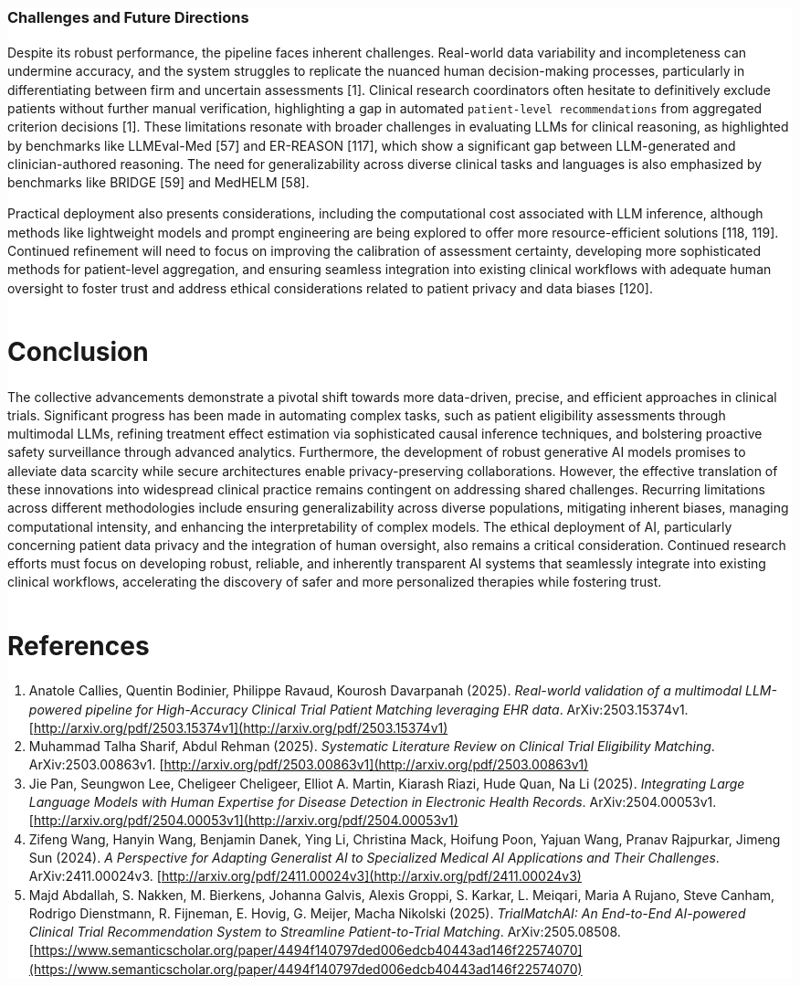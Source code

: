 ### Challenges and Future Directions

Despite its robust performance, the pipeline faces inherent challenges. Real-world data variability and incompleteness can undermine accuracy, and the system struggles to replicate the nuanced human decision-making processes, particularly in differentiating between firm and uncertain assessments [1]. Clinical research coordinators often hesitate to definitively exclude patients without further manual verification, highlighting a gap in automated `patient-level recommendations` from aggregated criterion decisions [1]. These limitations resonate with broader challenges in evaluating LLMs for clinical reasoning, as highlighted by benchmarks like LLMEval-Med [57] and ER-REASON [117], which show a significant gap between LLM-generated and clinician-authored reasoning. The need for generalizability across diverse clinical tasks and languages is also emphasized by benchmarks like BRIDGE [59] and MedHELM [58].

Practical deployment also presents considerations, including the computational cost associated with LLM inference, although methods like lightweight models and prompt engineering are being explored to offer more resource-efficient solutions [118, 119]. Continued refinement will need to focus on improving the calibration of assessment certainty, developing more sophisticated methods for patient-level aggregation, and ensuring seamless integration into existing clinical workflows with adequate human oversight to foster trust and address ethical considerations related to patient privacy and data biases [120].

# Conclusion

The collective advancements demonstrate a pivotal shift towards more data-driven, precise, and efficient approaches in clinical trials. Significant progress has been made in automating complex tasks, such as patient eligibility assessments through multimodal LLMs, refining treatment effect estimation via sophisticated causal inference techniques, and bolstering proactive safety surveillance through advanced analytics. Furthermore, the development of robust generative AI models promises to alleviate data scarcity while secure architectures enable privacy-preserving collaborations. However, the effective translation of these innovations into widespread clinical practice remains contingent on addressing shared challenges. Recurring limitations across different methodologies include ensuring generalizability across diverse populations, mitigating inherent biases, managing computational intensity, and enhancing the interpretability of complex models. The ethical deployment of AI, particularly concerning patient data privacy and the integration of human oversight, also remains a critical consideration. Continued research efforts must focus on developing robust, reliable, and inherently transparent AI systems that seamlessly integrate into existing clinical workflows, accelerating the discovery of safer and more personalized therapies while fostering trust.

# References

1. Anatole Callies, Quentin Bodinier, Philippe Ravaud, Kourosh Davarpanah (2025). *Real-world validation of a multimodal LLM-powered pipeline for High-Accuracy Clinical Trial Patient Matching leveraging EHR data*. ArXiv:2503.15374v1. [http://arxiv.org/pdf/2503.15374v1](http://arxiv.org/pdf/2503.15374v1)
2. Muhammad Talha Sharif, Abdul Rehman (2025). *Systematic Literature Review on Clinical Trial Eligibility Matching*. ArXiv:2503.00863v1. [http://arxiv.org/pdf/2503.00863v1](http://arxiv.org/pdf/2503.00863v1)
3. Jie Pan, Seungwon Lee, Cheligeer Cheligeer, Elliot A. Martin, Kiarash Riazi, Hude Quan, Na Li (2025). *Integrating Large Language Models with Human Expertise for Disease Detection in Electronic Health Records*. ArXiv:2504.00053v1. [http://arxiv.org/pdf/2504.00053v1](http://arxiv.org/pdf/2504.00053v1)
4. Zifeng Wang, Hanyin Wang, Benjamin Danek, Ying Li, Christina Mack, Hoifung Poon, Yajuan Wang, Pranav Rajpurkar, Jimeng Sun (2024). *A Perspective for Adapting Generalist AI to Specialized Medical AI Applications and Their Challenges*. ArXiv:2411.00024v3. [http://arxiv.org/pdf/2411.00024v3](http://arxiv.org/pdf/2411.00024v3)
5. Majd Abdallah, S. Nakken, M. Bierkens, Johanna Galvis, Alexis Groppi, S. Karkar, L. Meiqari, Maria A Rujano, Steve Canham, Rodrigo Dienstmann, R. Fijneman, E. Hovig, G. Meijer, Macha Nikolski (2025). *TrialMatchAI: An End-to-End AI-powered Clinical Trial Recommendation System to Streamline Patient-to-Trial Matching*. ArXiv:2505.08508. [https://www.semanticscholar.org/paper/4494f140797ded006edcb40443ad146f22574070](https://www.semanticscholar.org/paper/4494f140797ded006edcb40443ad146f22574070)